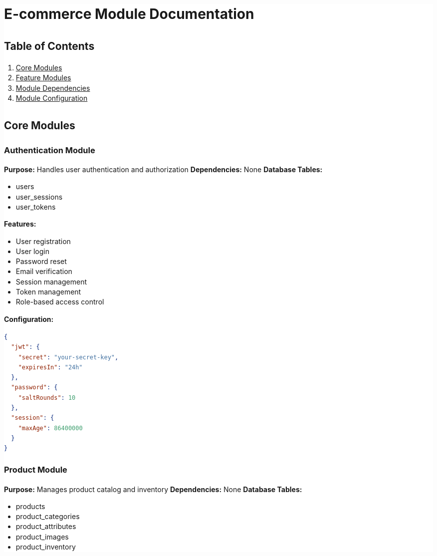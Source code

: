 # E-commerce Module Documentation

## Table of Contents
1. [Core Modules](#core-modules)
2. [Feature Modules](#feature-modules)
3. [Module Dependencies](#module-dependencies)
4. [Module Configuration](#module-configuration)

## Core Modules

### Authentication Module
**Purpose:** Handles user authentication and authorization
**Dependencies:** None
**Database Tables:**
- users
- user_sessions
- user_tokens

**Features:**
- User registration
- User login
- Password reset
- Email verification
- Session management
- Token management
- Role-based access control

**Configuration:**
```json
{
  "jwt": {
    "secret": "your-secret-key",
    "expiresIn": "24h"
  },
  "password": {
    "saltRounds": 10
  },
  "session": {
    "maxAge": 86400000
  }
}
```

### Product Module
**Purpose:** Manages product catalog and inventory
**Dependencies:** None
**Database Tables:**
- products
- product_categories
- product_attributes
- product_images
- product_inventory

